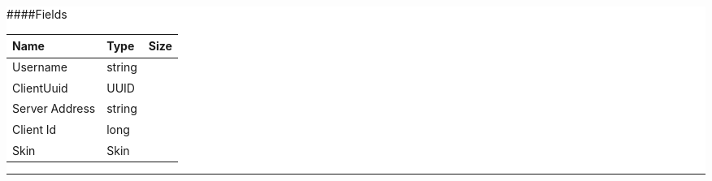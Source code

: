 ####Fields

| Name | Type | Size |
|:-----|:-----|:-----|
|Username | string |  |
|ClientUuid | UUID |  |
|Server Address | string |  |
|Client Id | long |  |
|Skin | Skin |  |
-----------------------------------------------------------------------


